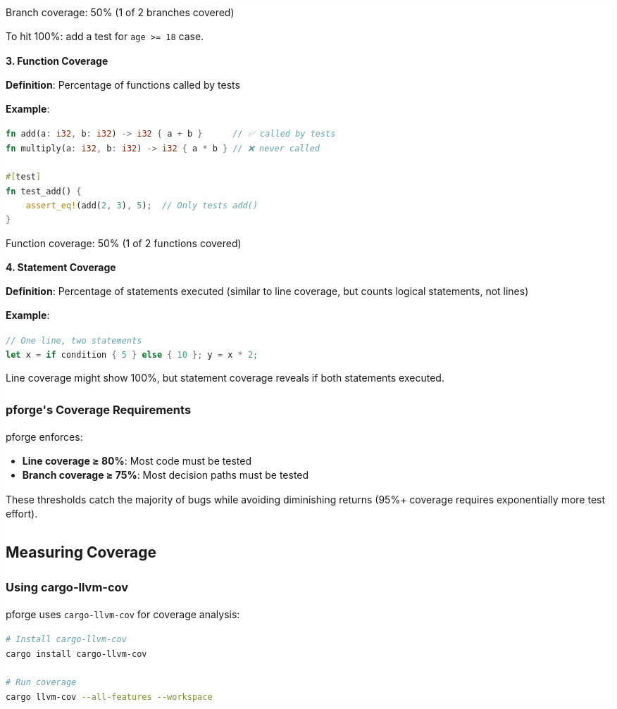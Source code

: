 Branch coverage: 50% (1 of 2 branches covered)

To hit 100%: add a test for `age >= 18` case.

**3. Function Coverage**

**Definition**: Percentage of functions called by tests

**Example**:

```rust
fn add(a: i32, b: i32) -> i32 { a + b }      // ✅ called by tests
fn multiply(a: i32, b: i32) -> i32 { a * b } // ❌ never called

#[test]
fn test_add() {
    assert_eq!(add(2, 3), 5);  // Only tests add()
}
```

Function coverage: 50% (1 of 2 functions covered)

**4. Statement Coverage**

**Definition**: Percentage of statements executed (similar to line coverage, but counts logical statements, not lines)

**Example**:

```rust
// One line, two statements
let x = if condition { 5 } else { 10 }; y = x * 2;
```

Line coverage might show 100%, but statement coverage reveals if both statements executed.

### pforge's Coverage Requirements

pforge enforces:
- **Line coverage ≥ 80%**: Most code must be tested
- **Branch coverage ≥ 75%**: Most decision paths must be tested

These thresholds catch the majority of bugs while avoiding diminishing returns (95%+ coverage requires exponentially more test effort).

## Measuring Coverage

### Using cargo-llvm-cov

pforge uses `cargo-llvm-cov` for coverage analysis:

```bash
# Install cargo-llvm-cov
cargo install cargo-llvm-cov

# Run coverage
cargo llvm-cov --all-features --workspace
```
